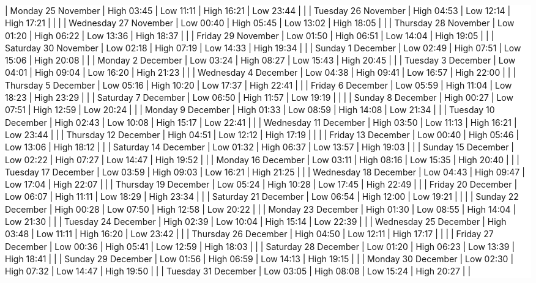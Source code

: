 | Monday 25 November | High 03:45 | Low 11:11 | High 16:21 | Low 23:44 |  |
| Tuesday 26 November | High 04:53 | Low 12:14 | High 17:21 |  |  |
| Wednesday 27 November | Low 00:40 | High 05:45 | Low 13:02 | High 18:05 |  |
| Thursday 28 November | Low 01:20 | High 06:22 | Low 13:36 | High 18:37 |  |
| Friday 29 November | Low 01:50 | High 06:51 | Low 14:04 | High 19:05 |  |
| Saturday 30 November | Low 02:18 | High 07:19 | Low 14:33 | High 19:34 |  |
| Sunday 1 December | Low 02:49 | High 07:51 | Low 15:06 | High 20:08 |  |
| Monday 2 December | Low 03:24 | High 08:27 | Low 15:43 | High 20:45 |  |
| Tuesday 3 December | Low 04:01 | High 09:04 | Low 16:20 | High 21:23 |  |
| Wednesday 4 December | Low 04:38 | High 09:41 | Low 16:57 | High 22:00 |  |
| Thursday 5 December | Low 05:16 | High 10:20 | Low 17:37 | High 22:41 |  |
| Friday 6 December | Low 05:59 | High 11:04 | Low 18:23 | High 23:29 |  |
| Saturday 7 December | Low 06:50 | High 11:57 | Low 19:19 |  |  |
| Sunday 8 December | High 00:27 | Low 07:51 | High 12:59 | Low 20:24 |  |
| Monday 9 December | High 01:33 | Low 08:59 | High 14:08 | Low 21:34 |  |
| Tuesday 10 December | High 02:43 | Low 10:08 | High 15:17 | Low 22:41 |  |
| Wednesday 11 December | High 03:50 | Low 11:13 | High 16:21 | Low 23:44 |  |
| Thursday 12 December | High 04:51 | Low 12:12 | High 17:19 |  |  |
| Friday 13 December | Low 00:40 | High 05:46 | Low 13:06 | High 18:12 |  |
| Saturday 14 December | Low 01:32 | High 06:37 | Low 13:57 | High 19:03 |  |
| Sunday 15 December | Low 02:22 | High 07:27 | Low 14:47 | High 19:52 |  |
| Monday 16 December | Low 03:11 | High 08:16 | Low 15:35 | High 20:40 |  |
| Tuesday 17 December | Low 03:59 | High 09:03 | Low 16:21 | High 21:25 |  |
| Wednesday 18 December | Low 04:43 | High 09:47 | Low 17:04 | High 22:07 |  |
| Thursday 19 December | Low 05:24 | High 10:28 | Low 17:45 | High 22:49 |  |
| Friday 20 December | Low 06:07 | High 11:11 | Low 18:29 | High 23:34 |  |
| Saturday 21 December | Low 06:54 | High 12:00 | Low 19:21 |  |  |
| Sunday 22 December | High 00:28 | Low 07:50 | High 12:58 | Low 20:22 |  |
| Monday 23 December | High 01:30 | Low 08:55 | High 14:04 | Low 21:30 |  |
| Tuesday 24 December | High 02:39 | Low 10:04 | High 15:14 | Low 22:39 |  |
| Wednesday 25 December | High 03:48 | Low 11:11 | High 16:20 | Low 23:42 |  |
| Thursday 26 December | High 04:50 | Low 12:11 | High 17:17 |  |  |
| Friday 27 December | Low 00:36 | High 05:41 | Low 12:59 | High 18:03 |  |
| Saturday 28 December | Low 01:20 | High 06:23 | Low 13:39 | High 18:41 |  |
| Sunday 29 December | Low 01:56 | High 06:59 | Low 14:13 | High 19:15 |  |
| Monday 30 December | Low 02:30 | High 07:32 | Low 14:47 | High 19:50 |  |
| Tuesday 31 December | Low 03:05 | High 08:08 | Low 15:24 | High 20:27 |  |
